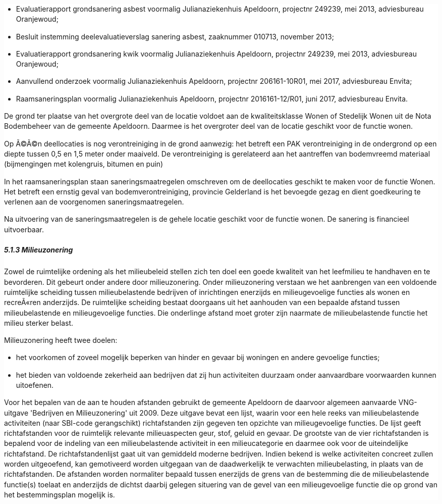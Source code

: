* Evaluatierapport grondsanering asbest voormalig Julianaziekenhuis Apeldoorn, projectnr 249239, mei 2013, adviesbureau Oranjewoud;

* Besluit instemming deelevaluatieverslag sanering asbest, zaaknummer 010713, november 2013;

* Evaluatierapport grondsanering kwik voormalig Julianaziekenhuis Apeldoorn, projectnr 249239, mei 2013, adviesbureau Oranjewoud;

* Aanvullend onderzoek voormalig Julianaziekenhuis Apeldoorn, projectnr 206161\-10R01, mei 2017, adviesbureau Envita;

* Raamsaneringsplan voormalig Julianaziekenhuis Apeldoorn, projectnr 2016161\-12/R01, juni 2017, adviesbureau Envita.

De grond ter plaatse van het overgrote deel van de locatie voldoet aan de kwaliteitsklasse Wonen of Stedelijk Wonen uit de Nota Bodembeheer van de gemeente Apeldoorn. Daarmee is het overgroter deel van de locatie geschikt voor de functie wonen.

Op Ã©Ã©n deellocaties is nog verontreiniging in de grond aanwezig: het betreft een PAK verontreiniging in de ondergrond op een diepte tussen 0,5 en 1,5 meter onder maaiveld. De verontreiniging is gerelateerd aan het aantreffen van bodemvreemd materiaal (bijmengingen met kolengruis, bitumen en puin)

In het raamsaneringsplan staan saneringsmaatregelen omschreven om de deellocaties geschikt te maken voor de functie Wonen. Het betreft een ernstig geval van bodemverontreiniging, provincie Gelderland is het bevoegde gezag en dient goedkeuring te verlenen aan de voorgenomen saneringsmaatregelen.

Na uitvoering van de saneringsmaatregelen is de gehele locatie geschikt voor de functie wonen. De sanering is financieel uitvoerbaar.

##### 5\.1\.3 Milieuzonering

Zowel de ruimtelijke ordening als het milieubeleid stellen zich ten doel een goede kwaliteit van het leefmilieu te handhaven en te bevorderen. Dit gebeurt onder andere door milieuzonering. Onder milieuzonering verstaan we het aanbrengen van een voldoende ruimtelijke scheiding tussen milieubelastende bedrijven of inrichtingen enerzijds en milieugevoelige functies als wonen en recreÃ«ren anderzijds. De ruimtelijke scheiding bestaat doorgaans uit het aanhouden van een bepaalde afstand tussen milieubelastende en milieugevoelige functies. Die onderlinge afstand moet groter zijn naarmate de milieubelastende functie het milieu sterker belast.

Milieuzonering heeft twee doelen:

* het voorkomen of zoveel mogelijk beperken van hinder en gevaar bij woningen en andere gevoelige functies;

* het bieden van voldoende zekerheid aan bedrijven dat zij hun activiteiten duurzaam onder aanvaardbare voorwaarden kunnen uitoefenen.

Voor het bepalen van de aan te houden afstanden gebruikt de gemeente Apeldoorn de daarvoor algemeen aanvaarde VNG\-uitgave 'Bedrijven en Milieuzonering' uit 2009\. Deze uitgave bevat een lijst, waarin voor een hele reeks van milieubelastende activiteiten (naar SBI\-code gerangschikt) richtafstanden zijn gegeven ten opzichte van milieugevoelige functies. De lijst geeft richtafstanden voor de ruimtelijk relevante milieuaspecten geur, stof, geluid en gevaar. De grootste van de vier richtafstanden is bepalend voor de indeling van een milieubelastende activiteit in een milieucategorie en daarmee ook voor de uiteindelijke richtafstand. De richtafstandenlijst gaat uit van gemiddeld moderne bedrijven. Indien bekend is welke activiteiten concreet zullen worden uitgeoefend, kan gemotiveerd worden uitgegaan van de daadwerkelijk te verwachten milieubelasting, in plaats van de richtafstanden. De afstanden worden normaliter bepaald tussen enerzijds de grens van de bestemming die de milieubelastende functie(s) toelaat en anderzijds de dichtst daarbij gelegen situering van de gevel van een milieugevoelige functie die op grond van het bestemmingsplan mogelijk is.
